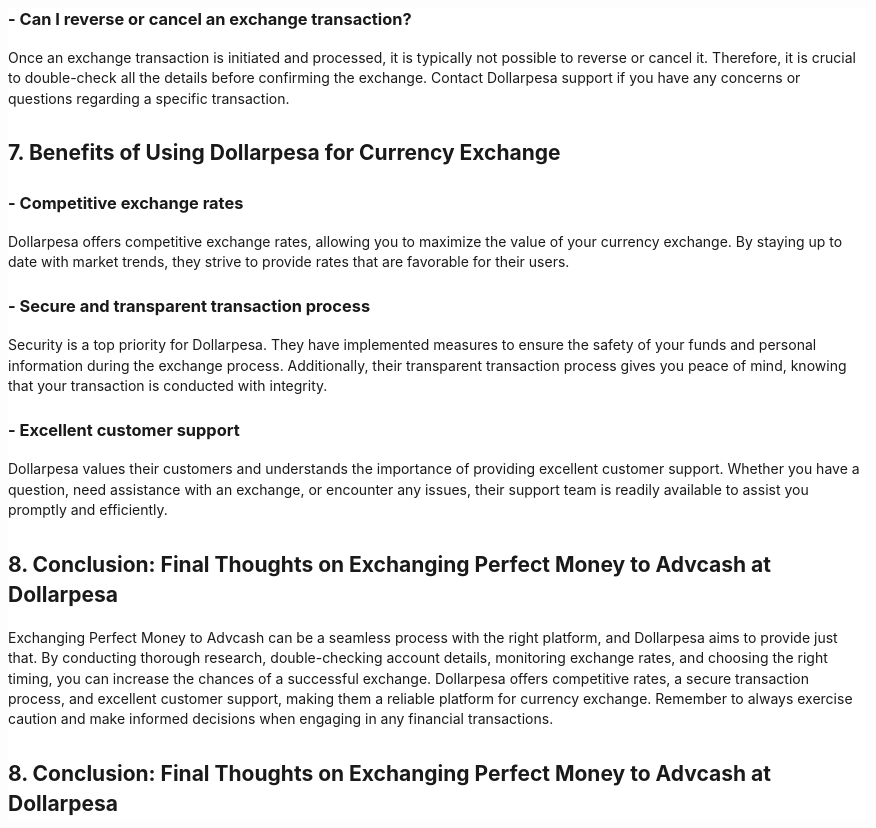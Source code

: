 
### \- Can I reverse or cancel an exchange transaction?

  
  
Once an exchange transaction is initiated and processed, it is typically not possible to reverse or cancel it. Therefore, it is crucial to double-check all the details before confirming the exchange. Contact Dollarpesa support if you have any concerns or questions regarding a specific transaction.  
  

## 7\. Benefits of Using Dollarpesa for Currency Exchange

  
  

### \- Competitive exchange rates

  
  
Dollarpesa offers competitive exchange rates, allowing you to maximize the value of your currency exchange. By staying up to date with market trends, they strive to provide rates that are favorable for their users.  
  

### \- Secure and transparent transaction process

  
  
Security is a top priority for Dollarpesa. They have implemented measures to ensure the safety of your funds and personal information during the exchange process. Additionally, their transparent transaction process gives you peace of mind, knowing that your transaction is conducted with integrity.  
  

### \- Excellent customer support

  
  
Dollarpesa values their customers and understands the importance of providing excellent customer support. Whether you have a question, need assistance with an exchange, or encounter any issues, their support team is readily available to assist you promptly and efficiently.  
  

## 8\. Conclusion: Final Thoughts on Exchanging Perfect Money to Advcash at Dollarpesa

  
  
Exchanging Perfect Money to Advcash can be a seamless process with the right platform, and Dollarpesa aims to provide just that. By conducting thorough research, double-checking account details, monitoring exchange rates, and choosing the right timing, you can increase the chances of a successful exchange. Dollarpesa offers competitive rates, a secure transaction process, and excellent customer support, making them a reliable platform for currency exchange. Remember to always exercise caution and make informed decisions when engaging in any financial transactions.

## 8\. Conclusion: Final Thoughts on Exchanging Perfect Money to Advcash at Dollarpesa

  
